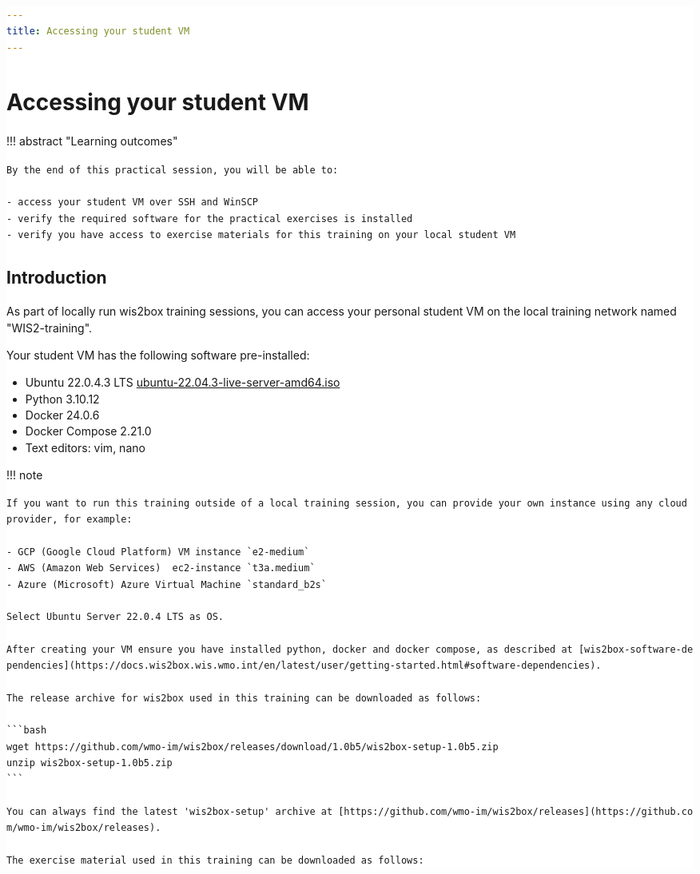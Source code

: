```yaml
---
title: Accessing your student VM
---
```


# Accessing your student VM

!!! abstract "Learning outcomes"

    By the end of this practical session, you will be able to:

    - access your student VM over SSH and WinSCP
    - verify the required software for the practical exercises is installed
    - verify you have access to exercise materials for this training on your local student VM

## Introduction

As part of locally run wis2box training sessions, you can access your personal student VM on the local training network named "WIS2-training".

Your student VM has the following software pre-installed:

- Ubuntu 22.0.4.3 LTS [ubuntu-22.04.3-live-server-amd64.iso](https://releases.ubuntu.com/jammy/ubuntu-22.04.3-live-server-amd64.iso)
- Python 3.10.12
- Docker 24.0.6
- Docker Compose 2.21.0
- Text editors: vim, nano

!!! note

    If you want to run this training outside of a local training session, you can provide your own instance using any cloud provider, for example:

    - GCP (Google Cloud Platform) VM instance `e2-medium`
    - AWS (Amazon Web Services)  ec2-instance `t3a.medium` 
    - Azure (Microsoft) Azure Virtual Machine `standard_b2s`

    Select Ubuntu Server 22.0.4 LTS as OS.
    
    After creating your VM ensure you have installed python, docker and docker compose, as described at [wis2box-software-dependencies](https://docs.wis2box.wis.wmo.int/en/latest/user/getting-started.html#software-dependencies).
    
    The release archive for wis2box used in this training can be downloaded as follows:

    ```bash
    wget https://github.com/wmo-im/wis2box/releases/download/1.0b5/wis2box-setup-1.0b5.zip
    unzip wis2box-setup-1.0b5.zip
    ```
    
    You can always find the latest 'wis2box-setup' archive at [https://github.com/wmo-im/wis2box/releases](https://github.com/wmo-im/wis2box/releases).

    The exercise material used in this training can be downloaded as follows:

